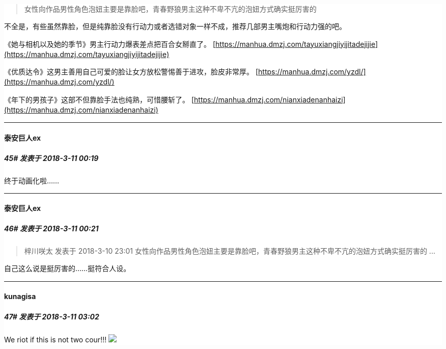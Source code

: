 
<blockquote>女性向作品男性角色泡妞主要是靠脸吧，青春野狼男主这种不卑不亢的泡妞方式确实挺厉害的</blockquote>
不全是，有些虽然靠脸，但是纯靠脸没有行动力或者选错对象一样不成，推荐几部男主嘴炮和行动力强的吧。

《她与相机以及她的季节》男主行动力爆表差点把百合女掰直了。
[https://manhua.dmzj.com/tayuxiangjiyijitadejijie](https://manhua.dmzj.com/tayuxiangjiyijitadejijie)

《优质达令》这男主善用自己可爱的脸让女方放松警惕善于进攻，脸皮非常厚。
[https://manhua.dmzj.com/yzdl/](https://manhua.dmzj.com/yzdl/)

《年下的男孩子》这部不但靠脸手法也纯熟，可惜腰斩了。
[https://manhua.dmzj.com/nianxiadenanhaizi](https://manhua.dmzj.com/nianxiadenanhaizi)







*****

####  泰安巨人ex  
##### 45#       发表于 2018-3-11 00:19




终于动画化啦……







*****

####  泰安巨人ex  
##### 46#       发表于 2018-3-11 00:21



<blockquote>梓川咲太 发表于 2018-3-10 23:01
女性向作品男性角色泡妞主要是靠脸吧，青春野狼男主这种不卑不亢的泡妞方式确实挺厉害的 ...</blockquote>
自己这么说是挺厉害的……挺符合人设。







*****

####  kunagisa  
##### 47#       发表于 2018-3-11 03:02




We riot if this is not two cour!!! <img src="https://static.saraba1st.com/image/smiley/face2017/112.png" referrerpolicy="no-referrer">





